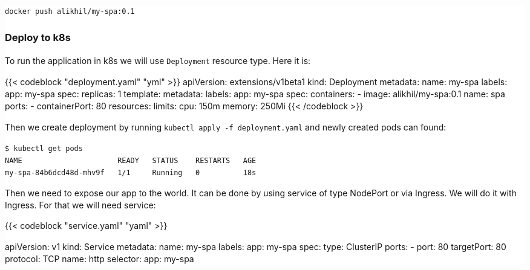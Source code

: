 ```bash
docker push alikhil/my-spa:0.1
```

### Deploy to k8s

To run the application in k8s we will use `Deployment` resource type. Here it is:

{{< codeblock "deployment.yaml" "yml" >}}
apiVersion: extensions/v1beta1
kind: Deployment
metadata:
  name: my-spa
  labels:
    app: my-spa
spec:
  replicas: 1
  template:
    metadata:
      labels:
        app: my-spa
    spec:
      containers:
      - image: alikhil/my-spa:0.1
        name: spa
        ports:
          - containerPort: 80
        resources:
          limits:
            cpu: 150m
            memory: 250Mi
{{< /codeblock >}}

Then we create deployment by running `kubectl apply -f deployment.yaml` and newly created pods can found:

```bash
$ kubectl get pods
NAME                      READY   STATUS    RESTARTS   AGE
my-spa-84b6dcd48d-mhv9f   1/1     Running   0          18s
```

Then we need to expose our app to the world. It can be done by using service of type NodePort or via Ingress. We will do it with Ingress. For that we will need service:

{{< codeblock "service.yaml" "yaml" >}}

apiVersion: v1
kind: Service
metadata:
  name: my-spa
  labels:
    app: my-spa
spec:
  type: ClusterIP
  ports:
    - port: 80
      targetPort: 80
      protocol: TCP
      name: http
  selector:
    app: my-spa

